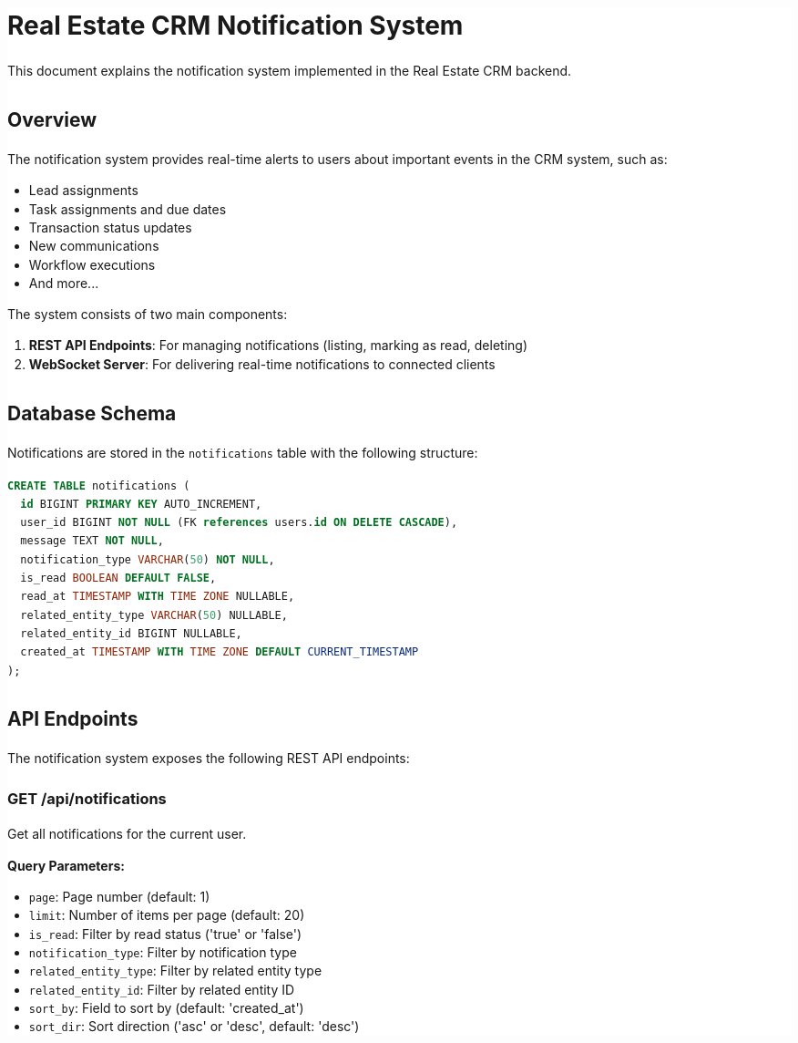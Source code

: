 # Real Estate CRM Notification System

This document explains the notification system implemented in the Real Estate CRM backend.

## Overview

The notification system provides real-time alerts to users about important events in the CRM system, such as:

- Lead assignments
- Task assignments and due dates
- Transaction status updates
- New communications
- Workflow executions
- And more...

The system consists of two main components:

1. **REST API Endpoints**: For managing notifications (listing, marking as read, deleting)
2. **WebSocket Server**: For delivering real-time notifications to connected clients

## Database Schema

Notifications are stored in the `notifications` table with the following structure:

```sql
CREATE TABLE notifications (
  id BIGINT PRIMARY KEY AUTO_INCREMENT,
  user_id BIGINT NOT NULL (FK references users.id ON DELETE CASCADE),
  message TEXT NOT NULL,
  notification_type VARCHAR(50) NOT NULL,
  is_read BOOLEAN DEFAULT FALSE,
  read_at TIMESTAMP WITH TIME ZONE NULLABLE,
  related_entity_type VARCHAR(50) NULLABLE,
  related_entity_id BIGINT NULLABLE,
  created_at TIMESTAMP WITH TIME ZONE DEFAULT CURRENT_TIMESTAMP
);
```

## API Endpoints

The notification system exposes the following REST API endpoints:

### GET /api/notifications

Get all notifications for the current user.

**Query Parameters:**
- `page`: Page number (default: 1)
- `limit`: Number of items per page (default: 20)
- `is_read`: Filter by read status ('true' or 'false')
- `notification_type`: Filter by notification type
- `related_entity_type`: Filter by related entity type
- `related_entity_id`: Filter by related entity ID
- `sort_by`: Field to sort by (default: 'created_at')
- `sort_dir`: Sort direction ('asc' or 'desc', default: 'desc')
